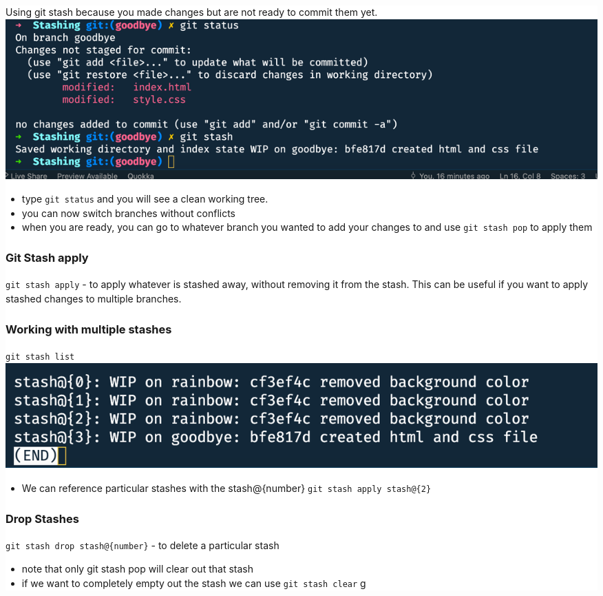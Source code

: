 Using git stash because you made changes but are not ready to commit them yet.
![Git Stash](Images/09-GitStash/GitStash.png)

- type `git status` and you will see a clean working tree.
- you can now switch branches without conflicts
- when you are ready, you can go to whatever branch you wanted to add your changes to and use `git stash pop` to apply them

### Git Stash apply

`git stash apply` - to apply whatever is stashed away, without removing it from the stash. This can be useful if you want to apply stashed changes to multiple branches.

### Working with multiple stashes

`git stash list`
![Git Stash List](Images/09-GitStash/GitStashList.png)

- We can reference particular stashes with the stash@{number} `git stash apply stash@{2}`

### Drop Stashes

`git stash drop stash@{number}` - to delete a particular stash

- note that only git stash pop will clear out that stash
- if we want to completely empty out the stash we can use `git stash clear`
  g
